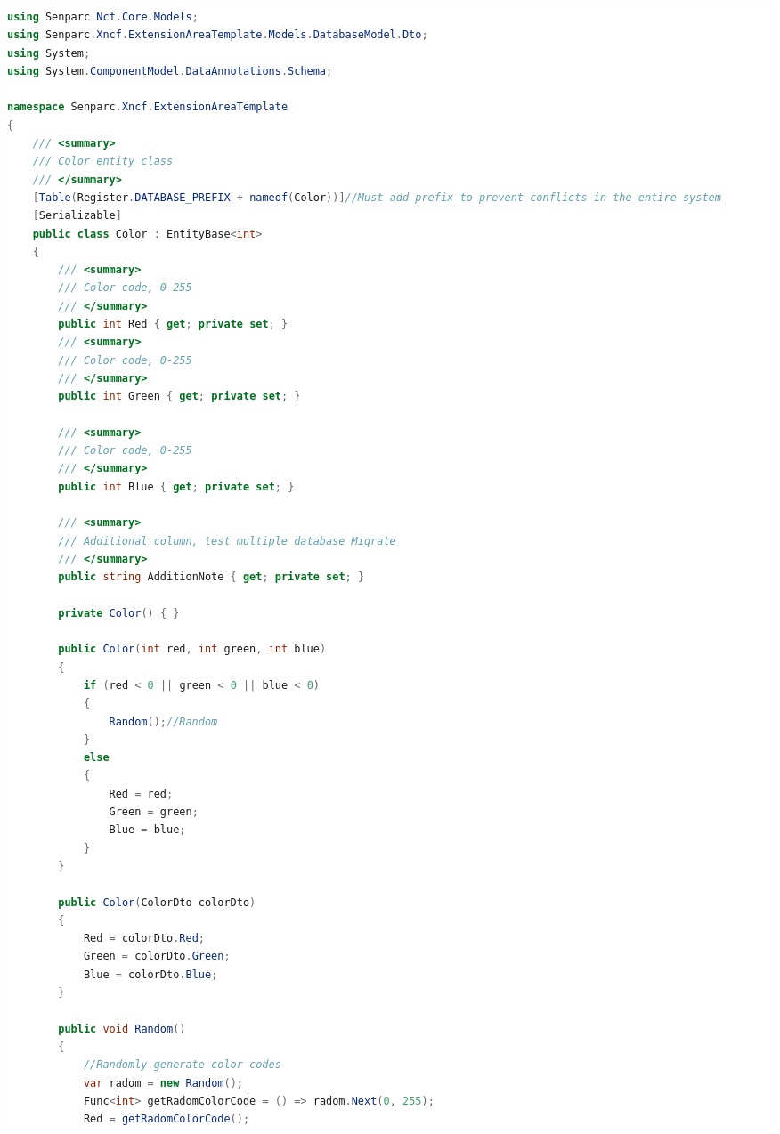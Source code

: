 ```csharp
using Senparc.Ncf.Core.Models;
using Senparc.Xncf.ExtensionAreaTemplate.Models.DatabaseModel.Dto;
using System;
using System.ComponentModel.DataAnnotations.Schema;

namespace Senparc.Xncf.ExtensionAreaTemplate
{
    /// <summary>
    /// Color entity class
    /// </summary>
    [Table(Register.DATABASE_PREFIX + nameof(Color))]//Must add prefix to prevent conflicts in the entire system
    [Serializable]
    public class Color : EntityBase<int>
    {
        /// <summary>
        /// Color code, 0-255
        /// </summary>
        public int Red { get; private set; }
        /// <summary>
        /// Color code, 0-255
        /// </summary>
        public int Green { get; private set; }

        /// <summary>
        /// Color code, 0-255
        /// </summary>
        public int Blue { get; private set; }

        /// <summary>
        /// Additional column, test multiple database Migrate
        /// </summary>
        public string AdditionNote { get; private set; }

        private Color() { }

        public Color(int red, int green, int blue)
        {
            if (red < 0 || green < 0 || blue < 0)
            {
                Random();//Random
            }
            else
            {
                Red = red;
                Green = green;
                Blue = blue;
            }
        }

        public Color(ColorDto colorDto)
        {
            Red = colorDto.Red;
            Green = colorDto.Green;
            Blue = colorDto.Blue;
        }

        public void Random()
        {
            //Randomly generate color codes
            var radom = new Random();
            Func<int> getRadomColorCode = () => radom.Next(0, 255);
            Red = getRadomColorCode();
```